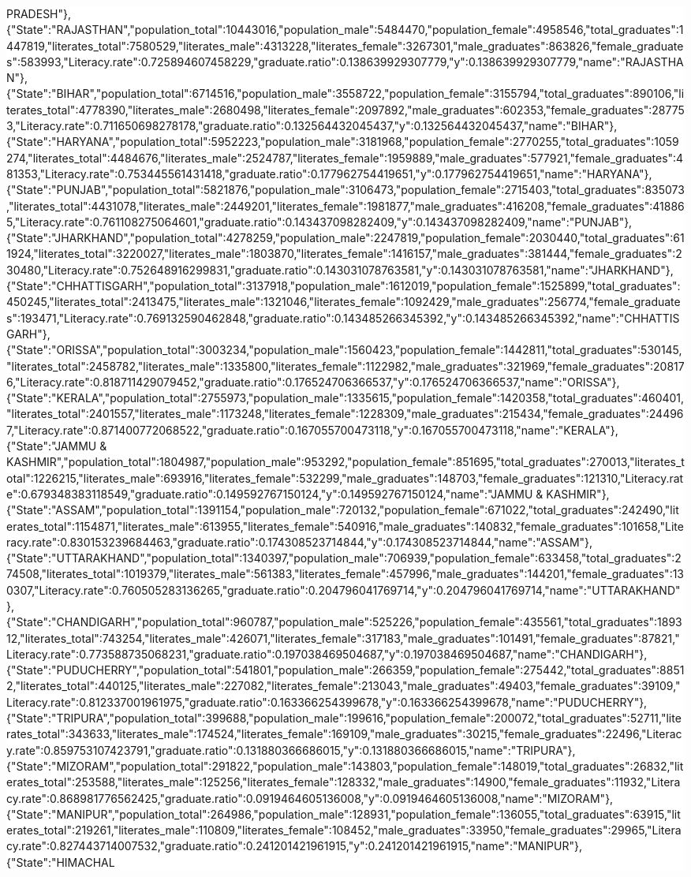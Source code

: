PRADESH"},{"State":"RAJASTHAN","population_total":10443016,"population_male":5484470,"population_female":4958546,"total_graduates":1447819,"literates_total":7580529,"literates_male":4313228,"literates_female":3267301,"male_graduates":863826,"female_graduates":583993,"Literacy.rate":0.725894607458229,"graduate.ratio":0.138639929307779,"y":0.138639929307779,"name":"RAJASTHAN"},{"State":"BIHAR","population_total":6714516,"population_male":3558722,"population_female":3155794,"total_graduates":890106,"literates_total":4778390,"literates_male":2680498,"literates_female":2097892,"male_graduates":602353,"female_graduates":287753,"Literacy.rate":0.711650698278178,"graduate.ratio":0.132564432045437,"y":0.132564432045437,"name":"BIHAR"},{"State":"HARYANA","population_total":5952223,"population_male":3181968,"population_female":2770255,"total_graduates":1059274,"literates_total":4484676,"literates_male":2524787,"literates_female":1959889,"male_graduates":577921,"female_graduates":481353,"Literacy.rate":0.753445561431418,"graduate.ratio":0.177962754419651,"y":0.177962754419651,"name":"HARYANA"},{"State":"PUNJAB","population_total":5821876,"population_male":3106473,"population_female":2715403,"total_graduates":835073,"literates_total":4431078,"literates_male":2449201,"literates_female":1981877,"male_graduates":416208,"female_graduates":418865,"Literacy.rate":0.761108275064601,"graduate.ratio":0.143437098282409,"y":0.143437098282409,"name":"PUNJAB"},{"State":"JHARKHAND","population_total":4278259,"population_male":2247819,"population_female":2030440,"total_graduates":611924,"literates_total":3220027,"literates_male":1803870,"literates_female":1416157,"male_graduates":381444,"female_graduates":230480,"Literacy.rate":0.752648916299831,"graduate.ratio":0.143031078763581,"y":0.143031078763581,"name":"JHARKHAND"},{"State":"CHHATTISGARH","population_total":3137918,"population_male":1612019,"population_female":1525899,"total_graduates":450245,"literates_total":2413475,"literates_male":1321046,"literates_female":1092429,"male_graduates":256774,"female_graduates":193471,"Literacy.rate":0.769132590462848,"graduate.ratio":0.143485266345392,"y":0.143485266345392,"name":"CHHATTISGARH"},{"State":"ORISSA","population_total":3003234,"population_male":1560423,"population_female":1442811,"total_graduates":530145,"literates_total":2458782,"literates_male":1335800,"literates_female":1122982,"male_graduates":321969,"female_graduates":208176,"Literacy.rate":0.818711429079452,"graduate.ratio":0.176524706366537,"y":0.176524706366537,"name":"ORISSA"},{"State":"KERALA","population_total":2755973,"population_male":1335615,"population_female":1420358,"total_graduates":460401,"literates_total":2401557,"literates_male":1173248,"literates_female":1228309,"male_graduates":215434,"female_graduates":244967,"Literacy.rate":0.871400772068522,"graduate.ratio":0.167055700473118,"y":0.167055700473118,"name":"KERALA"},{"State":"JAMMU & KASHMIR","population_total":1804987,"population_male":953292,"population_female":851695,"total_graduates":270013,"literates_total":1226215,"literates_male":693916,"literates_female":532299,"male_graduates":148703,"female_graduates":121310,"Literacy.rate":0.679348383118549,"graduate.ratio":0.149592767150124,"y":0.149592767150124,"name":"JAMMU & KASHMIR"},{"State":"ASSAM","population_total":1391154,"population_male":720132,"population_female":671022,"total_graduates":242490,"literates_total":1154871,"literates_male":613955,"literates_female":540916,"male_graduates":140832,"female_graduates":101658,"Literacy.rate":0.830153239684463,"graduate.ratio":0.174308523714844,"y":0.174308523714844,"name":"ASSAM"},{"State":"UTTARAKHAND","population_total":1340397,"population_male":706939,"population_female":633458,"total_graduates":274508,"literates_total":1019379,"literates_male":561383,"literates_female":457996,"male_graduates":144201,"female_graduates":130307,"Literacy.rate":0.760505283136265,"graduate.ratio":0.204796041769714,"y":0.204796041769714,"name":"UTTARAKHAND"},{"State":"CHANDIGARH","population_total":960787,"population_male":525226,"population_female":435561,"total_graduates":189312,"literates_total":743254,"literates_male":426071,"literates_female":317183,"male_graduates":101491,"female_graduates":87821,"Literacy.rate":0.773588735068231,"graduate.ratio":0.197038469504687,"y":0.197038469504687,"name":"CHANDIGARH"},{"State":"PUDUCHERRY","population_total":541801,"population_male":266359,"population_female":275442,"total_graduates":88512,"literates_total":440125,"literates_male":227082,"literates_female":213043,"male_graduates":49403,"female_graduates":39109,"Literacy.rate":0.812337001961975,"graduate.ratio":0.163366254399678,"y":0.163366254399678,"name":"PUDUCHERRY"},{"State":"TRIPURA","population_total":399688,"population_male":199616,"population_female":200072,"total_graduates":52711,"literates_total":343633,"literates_male":174524,"literates_female":169109,"male_graduates":30215,"female_graduates":22496,"Literacy.rate":0.859753107423791,"graduate.ratio":0.131880366686015,"y":0.131880366686015,"name":"TRIPURA"},{"State":"MIZORAM","population_total":291822,"population_male":143803,"population_female":148019,"total_graduates":26832,"literates_total":253588,"literates_male":125256,"literates_female":128332,"male_graduates":14900,"female_graduates":11932,"Literacy.rate":0.868981776562425,"graduate.ratio":0.0919464605136008,"y":0.0919464605136008,"name":"MIZORAM"},{"State":"MANIPUR","population_total":264986,"population_male":128931,"population_female":136055,"total_graduates":63915,"literates_total":219261,"literates_male":110809,"literates_female":108452,"male_graduates":33950,"female_graduates":29965,"Literacy.rate":0.827443714007532,"graduate.ratio":0.241201421961915,"y":0.241201421961915,"name":"MANIPUR"},{"State":"HIMACHAL